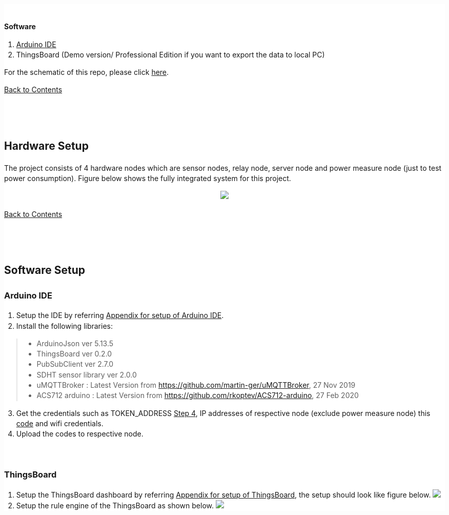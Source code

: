 <br/>  

**Software**
1. [Arduino IDE](https://www.arduino.cc/en/Main/Software)  
2. ThingsBoard (Demo version/ Professional Edition if you want to export the data to local PC)  

For the schematic of this repo, please click [here](#BDFull).  
  
[Back to Contents](#content)

[comment]: # (End of Requirements for this repo)

<br/><br/>      
 
 
[comment]: # (Start of Hardware Setup)  
## <a name="hard-set"></a> Hardware Setup
The project consists of 4 hardware nodes which are sensor nodes, relay node, server node and power measure node (just to test power consumption). Figure below shows the fully integrated system for this project.  

<a name="BDFull"></a>  

<p align="center">
   <img src="https://i.ibb.co/C2PzJq8/AP-UOt6s-XOv7hcomx6-a-Cx-LBGX-F-s-Ge-IZLc-QI5ic7cpt-D41-YTys-REdvf-AOPL4531-Iyhiur-Km-Ro-Cz-Ir-S2ro-MAOj-P8f-Cx-Oq-Abqq-Dgs-PEgm-CFRNRGu8v-HXjm-Fpy-CLXhx-Zj-Vyc3w.png)">
</p>    

[Back to Contents](#content)   

<br/><br/>    


## <a name="soft-set"></a> Software Setup   
### Arduino IDE
1. Setup the IDE by referring [Appendix for setup of Arduino IDE](#set-arduino).
2. Install the following libraries:  
> - ArduinoJson ver 5.13.5
> - ThingsBoard ver 0.2.0
> - PubSubClient ver 2.7.0
> - SDHT sensor library ver 2.0.0
> - uMQTTBroker : Latest Version from https://github.com/martin-ger/uMQTTBroker, 27 Nov 2019  
> - ACS712 arduino : Latest Version from https://github.com/rkoptev/ACS712-arduino, 27 Feb 2020
3. Get the credentials such as TOKEN_ADDRESS [Step 4](#set-thingsboard), IP addresses of respective node (exclude power measure node) this [code](https://github.com/jason9829/IoTAgricultureMonitoringSystem/blob/31d813acc46cd80319684c57ef3c5fe5e4891621/PrototypeAndTestCode/Wireless%20Network%20(server%20and%20client)/getIpAddress/getIpAddress.ino) and wifi credentials.  
4. Upload the codes to respective node.  

<br/>  

### ThingsBoard
1. Setup the ThingsBoard dashboard by referring [Appendix for setup of ThingsBoard](#set-thingsboard), the setup should look like figure below.
![](https://i.ibb.co/M8qm8s5/FYP-Things-Board-Full-Dashboard.png)
2. Setup the rule engine of the ThingsBoard as shown below.
![](https://i.ibb.co/pXJvH0N/ny9fz-Nefm3-OMo-Gx4v-Wu-W46-FNu0h-Zx38-Kq-Ch-KBbx01zo5-Yj-Xg-Fv-Bob-Kjvm088-FSPyp8v7-Gvfd-BUW4p-U-Sl-Ul-NMD7-Wu-Wvu-J8-Eo-w-KXF-Pr4q-Pav-D7q-D0nxr-FLPT1v-LYEvb-ml-V4c.png)


[comment]: # (Start of Contents)
[comment]: # (End of Contents)
[comment]: # (Start of Requirements for this repo)
[comment]: # (End of Hardware Setup)
[comment]: # (Start of Results)
[comment]: # (End of Results)  
[comment]: # (Start of References)  
[comment]: # (End of References)
[comment]: # (Start of Appendices)
[comment]: # (End of Appendices)